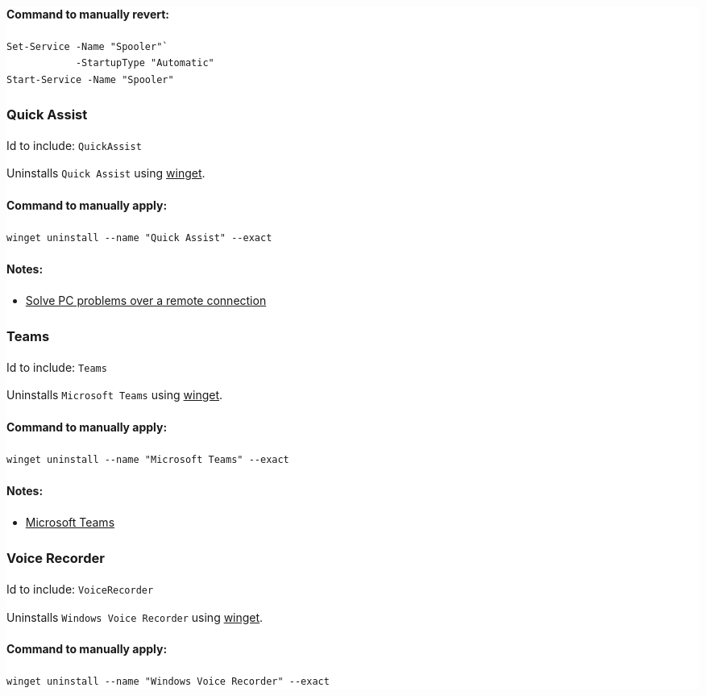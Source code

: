 #### Command to manually revert:

```ps
Set-Service -Name "Spooler"`
            -StartupType "Automatic"
Start-Service -Name "Spooler"
```


### Quick Assist

Id to include: `QuickAssist`

Uninstalls `Quick Assist` using [winget](https://learn.microsoft.com/en-us/windows/package-manager/winget/).

#### Command to manually apply:

```ps
winget uninstall --name "Quick Assist" --exact
```

#### Notes:

 * [Solve PC problems over a remote connection](https://support.microsoft.com/en-us/windows/solve-pc-problems-over-a-remote-connection-b077e31a-16f4-2529-1a47-21f6a9040bf3)


### Teams

Id to include: `Teams`

Uninstalls `Microsoft Teams` using [winget](https://learn.microsoft.com/en-us/windows/package-manager/winget/).

#### Command to manually apply:

```ps
winget uninstall --name "Microsoft Teams" --exact
```

#### Notes:

 * [Microsoft Teams ](https://www.microsoft.com/en-au/microsoft-teams/group-chat-software)


### Voice Recorder

Id to include: `VoiceRecorder`

Uninstalls `Windows Voice Recorder` using [winget](https://learn.microsoft.com/en-us/windows/package-manager/winget/).

#### Command to manually apply:

```ps
winget uninstall --name "Windows Voice Recorder" --exact
```


